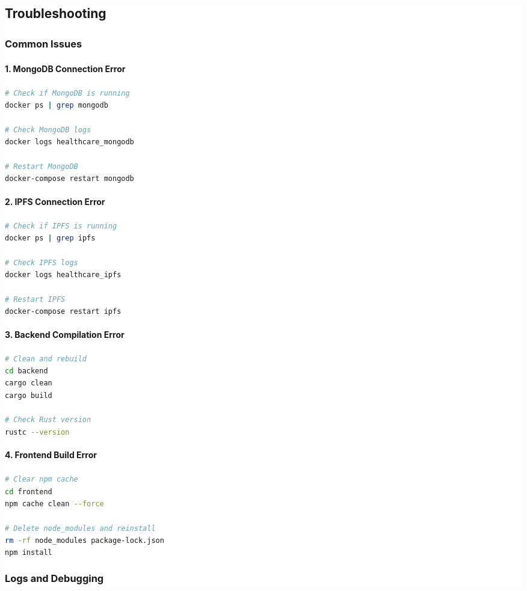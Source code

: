 ## Troubleshooting

### Common Issues

#### 1. MongoDB Connection Error
```bash
# Check if MongoDB is running
docker ps | grep mongodb

# Check MongoDB logs
docker logs healthcare_mongodb

# Restart MongoDB
docker-compose restart mongodb
```

#### 2. IPFS Connection Error
```bash
# Check if IPFS is running
docker ps | grep ipfs

# Check IPFS logs
docker logs healthcare_ipfs

# Restart IPFS
docker-compose restart ipfs
```

#### 3. Backend Compilation Error
```bash
# Clean and rebuild
cd backend
cargo clean
cargo build

# Check Rust version
rustc --version
```

#### 4. Frontend Build Error
```bash
# Clear npm cache
cd frontend
npm cache clean --force

# Delete node_modules and reinstall
rm -rf node_modules package-lock.json
npm install
```

### Logs and Debugging
